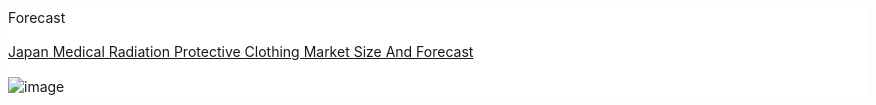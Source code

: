 Forecast</a></p><p><a href="https://github.com/Ankit19021994/Data-SP/blob/main/Medical-Radiation-Protective-Clothing-Market/Medical-Radiation-Protective-Clothing-Market.md">Japan Medical Radiation Protective Clothing Market Size And Forecast</a></p>
![image](https://github.com/user-attachments/assets/b2b62328-f754-4aac-a534-385bec22f1f0)
